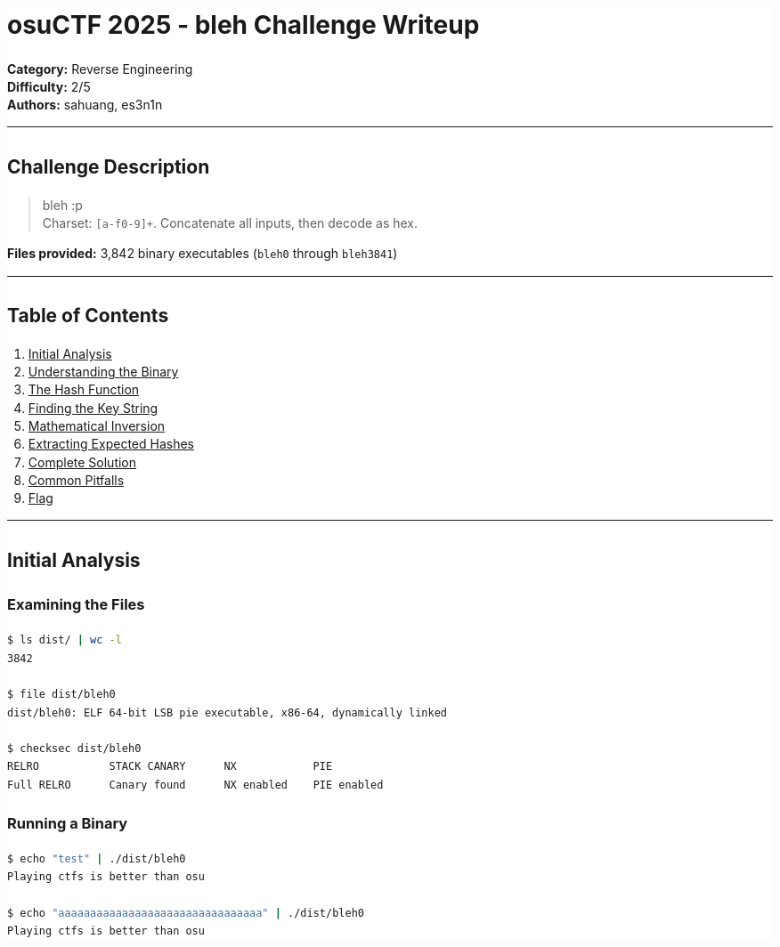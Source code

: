 # osuCTF 2025 - bleh Challenge Writeup

**Category:** Reverse Engineering   
**Difficulty:** 2/5  
**Authors:** sahuang, es3n1n

---

## Challenge Description

> bleh :p  
> Charset: `[a-f0-9]+`. Concatenate all inputs, then decode as hex.

**Files provided:** 3,842 binary executables (`bleh0` through `bleh3841`)

---

## Table of Contents

1. [Initial Analysis](#initial-analysis)
2. [Understanding the Binary](#understanding-the-binary)
3. [The Hash Function](#the-hash-function)
4. [Finding the Key String](#finding-the-key-string)
5. [Mathematical Inversion](#mathematical-inversion)
6. [Extracting Expected Hashes](#extracting-expected-hashes)
7. [Complete Solution](#complete-solution)
8. [Common Pitfalls](#common-pitfalls)
9. [Flag](#flag)

---

## Initial Analysis

### Examining the Files

```bash
$ ls dist/ | wc -l
3842

$ file dist/bleh0
dist/bleh0: ELF 64-bit LSB pie executable, x86-64, dynamically linked

$ checksec dist/bleh0
RELRO           STACK CANARY      NX            PIE
Full RELRO      Canary found      NX enabled    PIE enabled
```

### Running a Binary

```bash
$ echo "test" | ./dist/bleh0
Playing ctfs is better than osu

$ echo "aaaaaaaaaaaaaaaaaaaaaaaaaaaaaaaa" | ./dist/bleh0
Playing ctfs is better than osu
```

